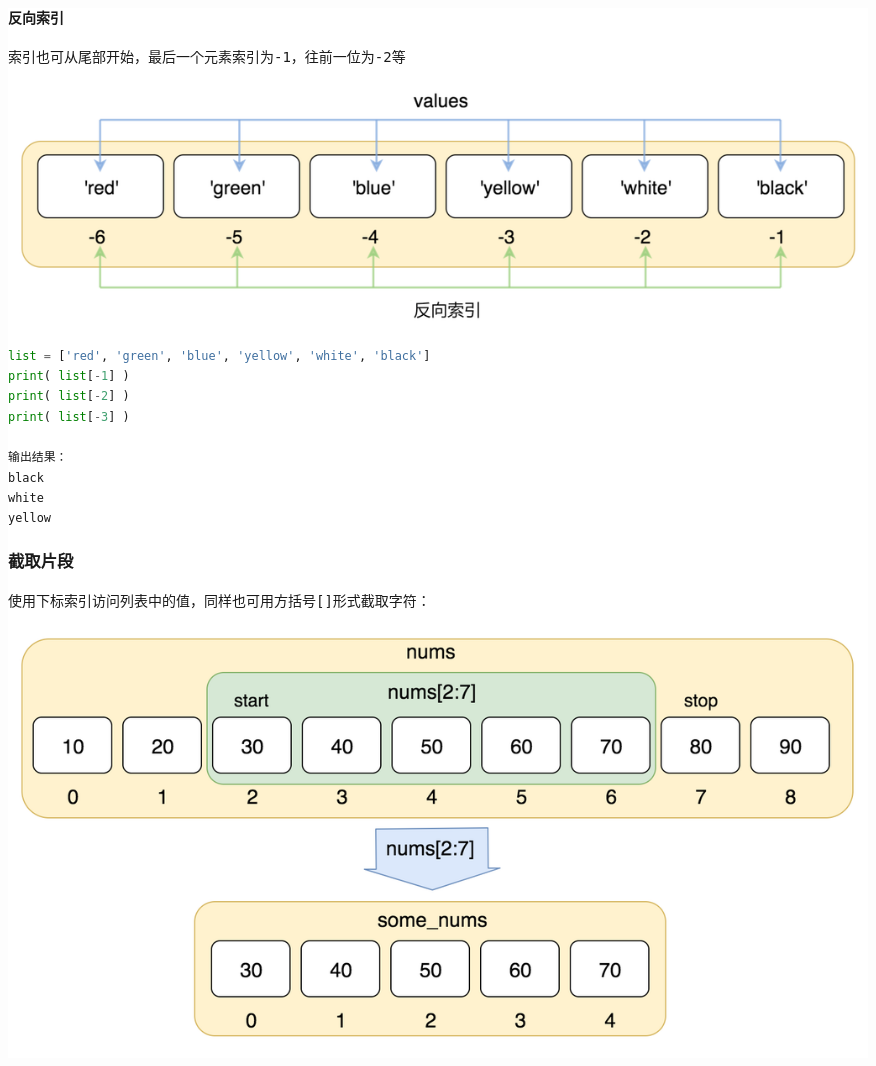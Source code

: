 #### 反向索引

索引也可从尾部开始，最后一个元素索引为<kbd>-1</kbd>，往前一位为<kbd>-2</kbd>等

![negative-indexes](.\图片\negative-indexes.png)

~~~ python
list = ['red', 'green', 'blue', 'yellow', 'white', 'black']
print( list[-1] )
print( list[-2] )
print( list[-3] )

输出结果：
black
white
yellow
~~~



### 截取片段

使用下标索引访问列表中的值，同样也可用方括号<kbd>[]</kbd>形式截取字符：

![first-slice](.\图片\first-slice.png)
